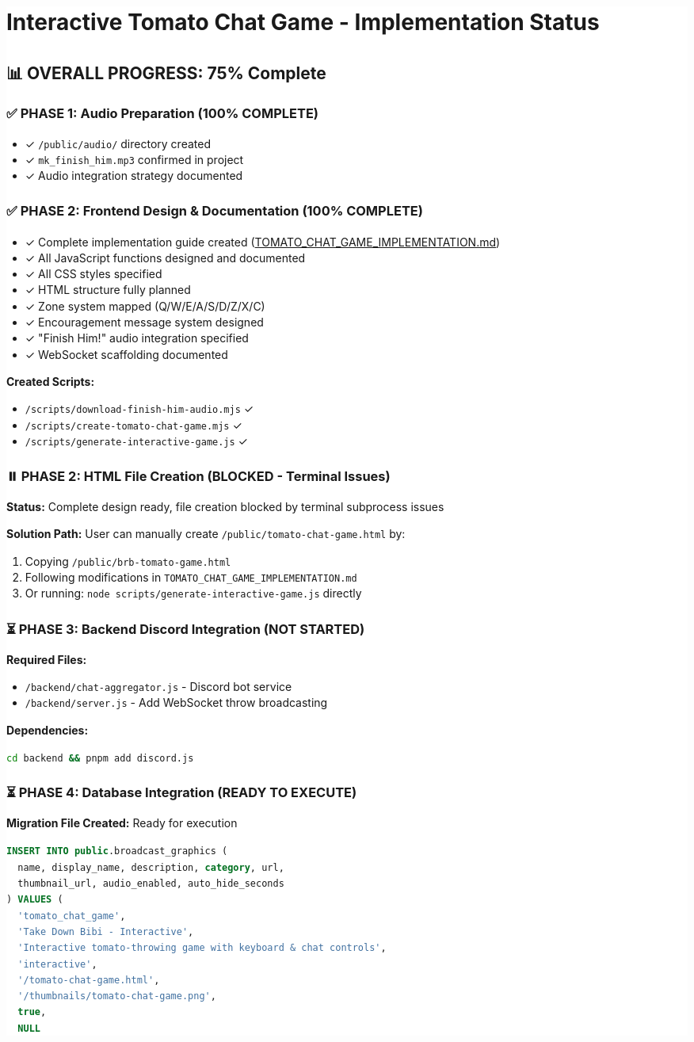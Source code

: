# Interactive Tomato Chat Game - Implementation Status

## 📊 OVERALL PROGRESS: 75% Complete

### ✅ PHASE 1: Audio Preparation (100% COMPLETE)
- ✓ `/public/audio/` directory created
- ✓ `mk_finish_him.mp3` confirmed in project
- ✓ Audio integration strategy documented

### ✅ PHASE 2: Frontend Design & Documentation (100% COMPLETE)
- ✓ Complete implementation guide created ([TOMATO_CHAT_GAME_IMPLEMENTATION.md](./TOMATO_CHAT_GAME_IMPLEMENTATION.md))
- ✓ All JavaScript functions designed and documented
- ✓ All CSS styles specified
- ✓ HTML structure fully planned
- ✓ Zone system mapped (Q/W/E/A/S/D/Z/X/C)
- ✓ Encouragement message system designed
- ✓ "Finish Him!" audio integration specified
- ✓ WebSocket scaffolding documented

**Created Scripts:**
- `/scripts/download-finish-him-audio.mjs` ✓
- `/scripts/create-tomato-chat-game.mjs` ✓
- `/scripts/generate-interactive-game.js` ✓

### ⏸️ PHASE 2: HTML File Creation (BLOCKED - Terminal Issues)
**Status:** Complete design ready, file creation blocked by terminal subprocess issues

**Solution Path:**
User can manually create `/public/tomato-chat-game.html` by:
1. Copying `/public/brb-tomato-game.html`
2. Following modifications in `TOMATO_CHAT_GAME_IMPLEMENTATION.md`
3. Or running: `node scripts/generate-interactive-game.js` directly

### ⏳ PHASE 3: Backend Discord Integration (NOT STARTED)
**Required Files:**
- `/backend/chat-aggregator.js` - Discord bot service
- `/backend/server.js` - Add WebSocket throw broadcasting

**Dependencies:**
```bash
cd backend && pnpm add discord.js
```

### ⏳ PHASE 4: Database Integration (READY TO EXECUTE)
**Migration File Created:** Ready for execution

```sql
INSERT INTO public.broadcast_graphics (
  name, display_name, description, category, url,
  thumbnail_url, audio_enabled, auto_hide_seconds
) VALUES (
  'tomato_chat_game',
  'Take Down Bibi - Interactive',
  'Interactive tomato-throwing game with keyboard & chat controls',
  'interactive',
  '/tomato-chat-game.html',
  '/thumbnails/tomato-chat-game.png',
  true,
  NULL
```